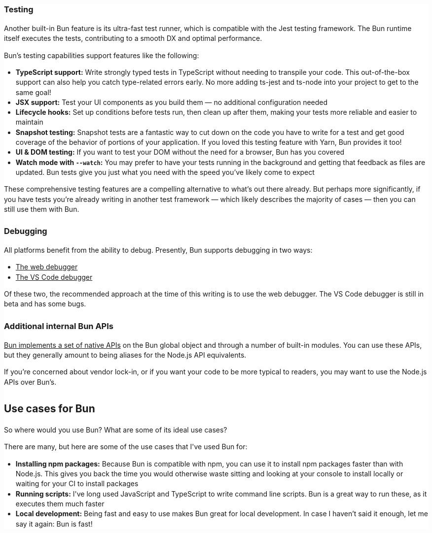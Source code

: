 ### Testing​

Another built-in Bun feature is its ultra-fast test runner, which is compatible with the Jest testing framework. The Bun runtime itself executes the tests, contributing to a smooth DX and optimal performance.

Bun’s testing capabilities support features like the following:

- **TypeScript support:** Write strongly typed tests in TypeScript without needing to transpile your code. This out-of-the-box support can also help you catch type-related errors early. No more adding ts-jest and ts-node into your project to get to the same goal!
- **JSX support:** Test your UI components as you build them — no additional configuration needed
- **Lifecycle hooks:** Set up conditions before tests run, then clean up after them, making your tests more reliable and easier to maintain
- **Snapshot testing:** Snapshot tests are a fantastic way to cut down on the code you have to write for a test and get good coverage of the behavior of portions of your application. If you loved this testing feature with Yarn, Bun provides it too!
- **UI & DOM testing:** If you want to test your DOM without the need for a browser, Bun has you covered
- **Watch mode with `--watch`:** You may prefer to have your tests running in the background and getting that feedback as files are updated. Bun tests give you just what you need with the speed you’ve likely come to expect

These comprehensive testing features are a compelling alternative to what’s out there already. But perhaps more significantly, if you have tests you’re already writing in another test framework — which likely describes the majority of cases — then you can still use them with Bun.

### Debugging​

All platforms benefit from the ability to debug. Presently, Bun supports debugging in two ways:

- [The web debugger](https://bun.sh/guides/runtime/web-debugger)
- [The VS Code debugger](https://bun.sh/guides/runtime/vscode-debugger)

Of these two, the recommended approach at the time of this writing is to use the web debugger. The VS Code debugger is still in beta and has some bugs.

### Additional internal Bun APIs​

[Bun implements a set of native APIs](https://bun.sh/docs/runtime/bun-apis) on the Bun global object and through a number of built-in modules. You can use these APIs, but they generally amount to being aliases for the Node.js API equivalents.

If you’re concerned about vendor lock-in, or if you want your code to be more typical to readers, you may want to use the Node.js APIs over Bun’s.

## Use cases for Bun​

So where would you use Bun? What are some of its ideal use cases?

There are many, but here are some of the use cases that I've used Bun for:

- **Installing npm packages:** Because Bun is compatible with npm, you can use it to install npm packages faster than with Node.js. This gives you back the time you would otherwise waste sitting and looking at your console to install locally or waiting for your CI to install packages
- **Running scripts:** I've long used JavaScript and TypeScript to write command line scripts. Bun is a great way to run these, as it executes them much faster
- **Local development:** Being fast and easy to use makes Bun great for local development. In case I haven’t said it enough, let me say it again: Bun is fast!
